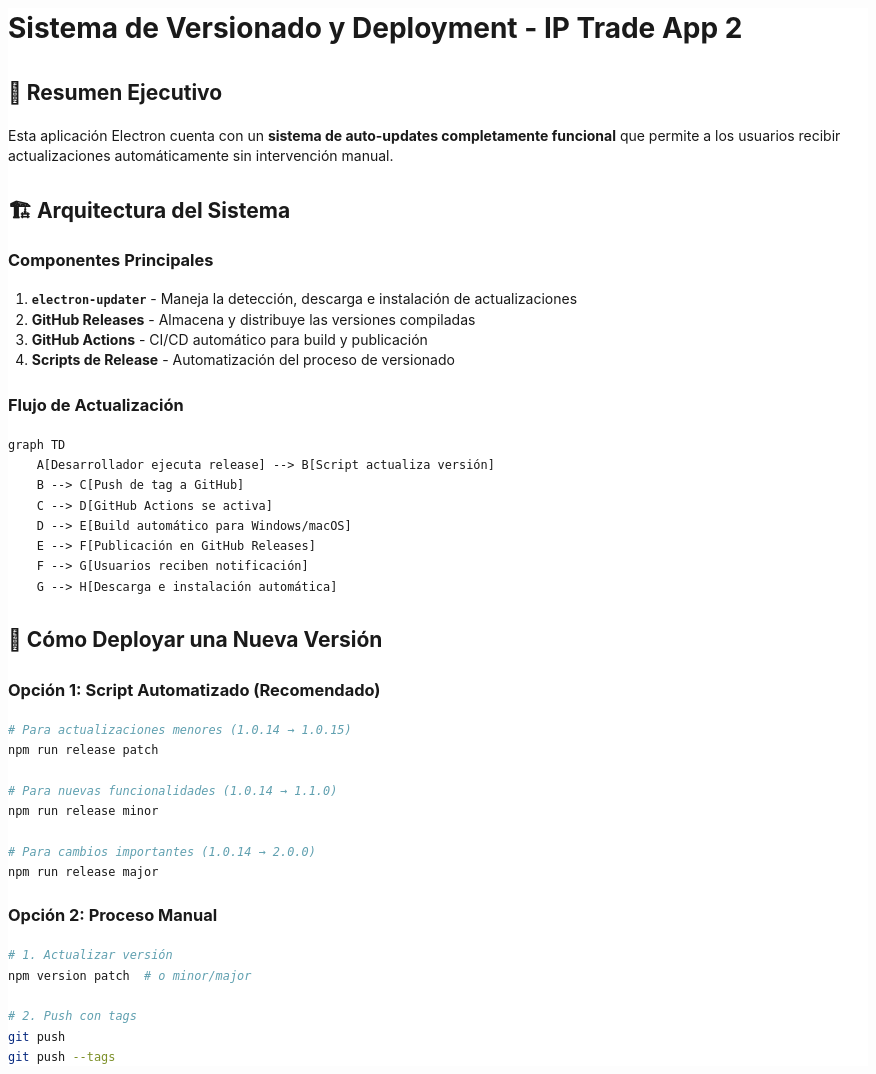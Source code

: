 # Sistema de Versionado y Deployment - IP Trade App 2

## 🎯 Resumen Ejecutivo

Esta aplicación Electron cuenta con un **sistema de auto-updates completamente funcional** que permite a los usuarios recibir actualizaciones automáticamente sin intervención manual.

## 🏗️ Arquitectura del Sistema

### Componentes Principales

1. **`electron-updater`** - Maneja la detección, descarga e instalación de actualizaciones
2. **GitHub Releases** - Almacena y distribuye las versiones compiladas
3. **GitHub Actions** - CI/CD automático para build y publicación
4. **Scripts de Release** - Automatización del proceso de versionado

### Flujo de Actualización

```mermaid
graph TD
    A[Desarrollador ejecuta release] --> B[Script actualiza versión]
    B --> C[Push de tag a GitHub]
    C --> D[GitHub Actions se activa]
    D --> E[Build automático para Windows/macOS]
    E --> F[Publicación en GitHub Releases]
    F --> G[Usuarios reciben notificación]
    G --> H[Descarga e instalación automática]
```

## 🚀 Cómo Deployar una Nueva Versión

### Opción 1: Script Automatizado (Recomendado)

```bash
# Para actualizaciones menores (1.0.14 → 1.0.15)
npm run release patch

# Para nuevas funcionalidades (1.0.14 → 1.1.0)
npm run release minor

# Para cambios importantes (1.0.14 → 2.0.0)
npm run release major
```

### Opción 2: Proceso Manual

```bash
# 1. Actualizar versión
npm version patch  # o minor/major

# 2. Push con tags
git push
git push --tags
```
